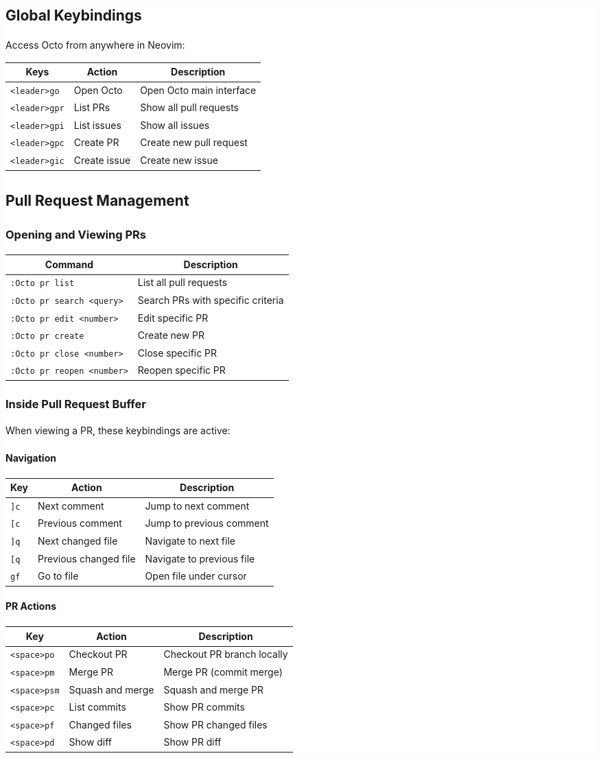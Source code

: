## Global Keybindings

Access Octo from anywhere in Neovim:

| Keys | Action | Description |
|------|--------|-------------|
| `<leader>go` | Open Octo | Open Octo main interface |
| `<leader>gpr` | List PRs | Show all pull requests |
| `<leader>gpi` | List issues | Show all issues |
| `<leader>gpc` | Create PR | Create new pull request |
| `<leader>gic` | Create issue | Create new issue |

## Pull Request Management

### Opening and Viewing PRs

| Command | Description |
|---------|-------------|
| `:Octo pr list` | List all pull requests |
| `:Octo pr search <query>` | Search PRs with specific criteria |
| `:Octo pr edit <number>` | Edit specific PR |
| `:Octo pr create` | Create new PR |
| `:Octo pr close <number>` | Close specific PR |
| `:Octo pr reopen <number>` | Reopen specific PR |

### Inside Pull Request Buffer

When viewing a PR, these keybindings are active:

#### Navigation
| Key | Action | Description |
|-----|--------|-------------|
| `]c` | Next comment | Jump to next comment |
| `[c` | Previous comment | Jump to previous comment |
| `]q` | Next changed file | Navigate to next file |
| `[q` | Previous changed file | Navigate to previous file |
| `gf` | Go to file | Open file under cursor |

#### PR Actions
| Key | Action | Description |
|-----|--------|-------------|
| `<space>po` | Checkout PR | Checkout PR branch locally |
| `<space>pm` | Merge PR | Merge PR (commit merge) |
| `<space>psm` | Squash and merge | Squash and merge PR |
| `<space>pc` | List commits | Show PR commits |
| `<space>pf` | Changed files | Show PR changed files |
| `<space>pd` | Show diff | Show PR diff |
